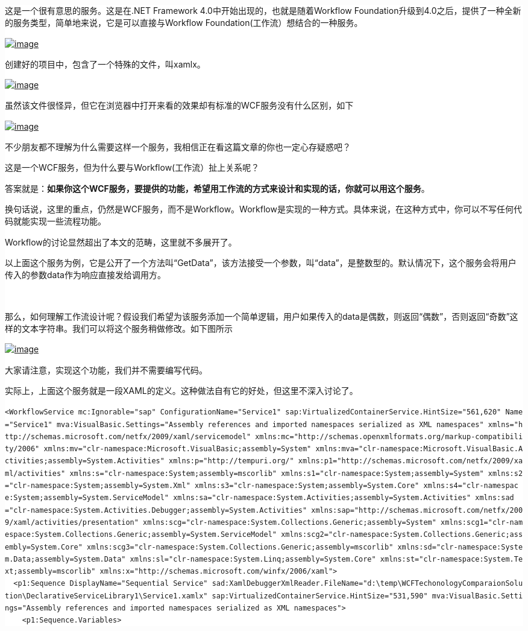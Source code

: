
这是一个很有意思的服务。这是在.NET Framework 4.0中开始出现的，也就是随着Workflow Foundation升级到4.0之后，提供了一种全新的服务类型，简单地来说，它是可以直接与Workflow Foundation(工作流）想结合的一种服务。


[![image](http://images.cnblogs.com/cnblogs_com/chenxizhang/201106/201106211902068466.png "image")](http://images.cnblogs.com/cnblogs_com/chenxizhang/201106/201106211902065401.png)


创建好的项目中，包含了一个特殊的文件，叫xamlx。


[![image](http://images.cnblogs.com/cnblogs_com/chenxizhang/201106/201106211902085010.png "image")](http://images.cnblogs.com/cnblogs_com/chenxizhang/201106/201106211902079579.png)


虽然该文件很怪异，但它在浏览器中打开来看的效果却有标准的WCF服务没有什么区别，如下


[![image](http://images.cnblogs.com/cnblogs_com/chenxizhang/201106/201106211902087269.png "image")](http://images.cnblogs.com/cnblogs_com/chenxizhang/201106/201106211902083615.png)


不少朋友都不理解为什么需要这样一个服务，我相信正在看这篇文章的你也一定心存疑惑吧？


这是一个WCF服务，但为什么要与Workflow(工作流）扯上关系呢？


答案就是：**如果你这个WCF服务，要提供的功能，希望用工作流的方式来设计和实现的话，你就可以用这个服务**。


换句话说，这里的重点，仍然是WCF服务，而不是Workflow。Workflow是实现的一种方式。具体来说，在这种方式中，你可以不写任何代码就能实现一些流程功能。


Workflow的讨论显然超出了本文的范畴，这里就不多展开了。


以上面这个服务为例，它是公开了一个方法叫“GetData”，该方法接受一个参数，叫“data”，是整数型的。默认情况下，这个服务会将用户传入的参数data作为响应直接发给调用方。


 


那么，如何理解工作流设计呢？假设我们希望为该服务添加一个简单逻辑，用户如果传入的data是偶数，则返回“偶数”，否则返回“奇数”这样的文本字符串。我们可以将这个服务稍做修改。如下图所示


[![image](http://images.cnblogs.com/cnblogs_com/chenxizhang/201106/201106211902098240.png "image")](http://images.cnblogs.com/cnblogs_com/chenxizhang/201106/201106211902091238.png)


大家请注意，实现这个功能，我们并不需要编写代码。


实际上，上面这个服务就是一段XAML的定义。这种做法自有它的好处，但这里不深入讨论了。


```
<WorkflowService mc:Ignorable="sap" ConfigurationName="Service1" sap:VirtualizedContainerService.HintSize="561,620" Name="Service1" mva:VisualBasic.Settings="Assembly references and imported namespaces serialized as XML namespaces" xmlns="http://schemas.microsoft.com/netfx/2009/xaml/servicemodel" xmlns:mc="http://schemas.openxmlformats.org/markup-compatibility/2006" xmlns:mv="clr-namespace:Microsoft.VisualBasic;assembly=System" xmlns:mva="clr-namespace:Microsoft.VisualBasic.Activities;assembly=System.Activities" xmlns:p="http://tempuri.org/" xmlns:p1="http://schemas.microsoft.com/netfx/2009/xaml/activities" xmlns:s="clr-namespace:System;assembly=mscorlib" xmlns:s1="clr-namespace:System;assembly=System" xmlns:s2="clr-namespace:System;assembly=System.Xml" xmlns:s3="clr-namespace:System;assembly=System.Core" xmlns:s4="clr-namespace:System;assembly=System.ServiceModel" xmlns:sa="clr-namespace:System.Activities;assembly=System.Activities" xmlns:sad="clr-namespace:System.Activities.Debugger;assembly=System.Activities" xmlns:sap="http://schemas.microsoft.com/netfx/2009/xaml/activities/presentation" xmlns:scg="clr-namespace:System.Collections.Generic;assembly=System" xmlns:scg1="clr-namespace:System.Collections.Generic;assembly=System.ServiceModel" xmlns:scg2="clr-namespace:System.Collections.Generic;assembly=System.Core" xmlns:scg3="clr-namespace:System.Collections.Generic;assembly=mscorlib" xmlns:sd="clr-namespace:System.Data;assembly=System.Data" xmlns:sl="clr-namespace:System.Linq;assembly=System.Core" xmlns:st="clr-namespace:System.Text;assembly=mscorlib" xmlns:x="http://schemas.microsoft.com/winfx/2006/xaml">
  <p1:Sequence DisplayName="Sequential Service" sad:XamlDebuggerXmlReader.FileName="d:\temp\WCFTechonologyComparaionSolution\DeclarativeServiceLibrary1\Service1.xamlx" sap:VirtualizedContainerService.HintSize="531,590" mva:VisualBasic.Settings="Assembly references and imported namespaces serialized as XML namespaces">
    <p1:Sequence.Variables>
```